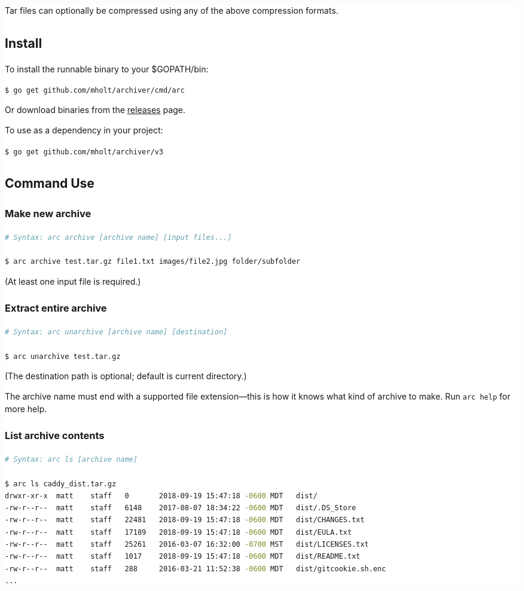 Tar files can optionally be compressed using any of the above compression formats.


## Install

To install the runnable binary to your $GOPATH/bin:

```bash
$ go get github.com/mholt/archiver/cmd/arc
```

Or download binaries from the [releases](https://github.com/mholt/archiver/releases) page.

To use as a dependency in your project:

```
$ go get github.com/mholt/archiver/v3
```


## Command Use

### Make new archive

```bash
# Syntax: arc archive [archive name] [input files...]

$ arc archive test.tar.gz file1.txt images/file2.jpg folder/subfolder
```

(At least one input file is required.)


### Extract entire archive

```bash
# Syntax: arc unarchive [archive name] [destination]

$ arc unarchive test.tar.gz
```

(The destination path is optional; default is current directory.)

The archive name must end with a supported file extension&mdash;this is how it knows what kind of archive to make. Run `arc help` for more help.


### List archive contents

```bash
# Syntax: arc ls [archive name]

$ arc ls caddy_dist.tar.gz
drwxr-xr-x  matt    staff   0       2018-09-19 15:47:18 -0600 MDT   dist/
-rw-r--r--  matt    staff   6148    2017-08-07 18:34:22 -0600 MDT   dist/.DS_Store
-rw-r--r--  matt    staff   22481   2018-09-19 15:47:18 -0600 MDT   dist/CHANGES.txt
-rw-r--r--  matt    staff   17189   2018-09-19 15:47:18 -0600 MDT   dist/EULA.txt
-rw-r--r--  matt    staff   25261   2016-03-07 16:32:00 -0700 MST   dist/LICENSES.txt
-rw-r--r--  matt    staff   1017    2018-09-19 15:47:18 -0600 MDT   dist/README.txt
-rw-r--r--  matt    staff   288     2016-03-21 11:52:38 -0600 MDT   dist/gitcookie.sh.enc
...
```
